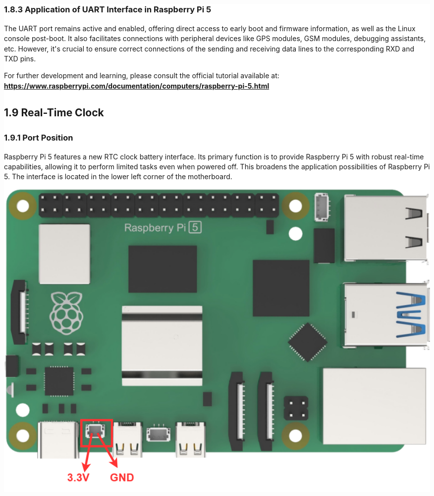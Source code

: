 ### 1.8.3 Application of UART Interface in Raspberry Pi 5

The UART port remains active and enabled, offering direct access to early boot and firmware information, as well as the Linux console post-boot. It also facilitates connections with peripheral devices like GPS modules, GSM modules, debugging assistants, etc. However, it's crucial to ensure correct connections of the sending and receiving data lines to the corresponding RXD and TXD pins.

For further development and learning, please consult the official tutorial available at: **<https://www.raspberrypi.com/documentation/computers/raspberry-pi-5.html>**

## 1.9 Real-Time Clock

### 1.9.1 Port Position

Raspberry Pi 5 features a new RTC clock battery interface. Its primary function is to provide Raspberry Pi 5 with robust real-time capabilities, allowing it to perform limited tasks even when powered off. This broadens the application possibilities of Raspberry Pi 5. The interface is located in the lower left corner of the motherboard.

<img  class="common_img"  src="../_static/media/chapter_1/section_9/media/image2.png"   />

